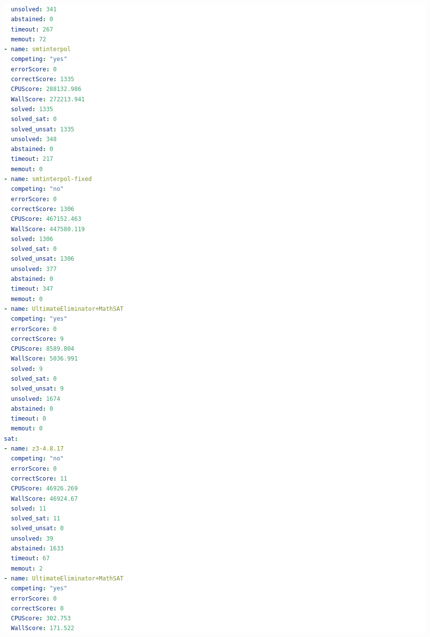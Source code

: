 ```yaml
  unsolved: 341
  abstained: 0
  timeout: 267
  memout: 72
- name: smtinterpol
  competing: "yes"
  errorScore: 0
  correctScore: 1335
  CPUScore: 288132.986
  WallScore: 272213.941
  solved: 1335
  solved_sat: 0
  solved_unsat: 1335
  unsolved: 348
  abstained: 0
  timeout: 217
  memout: 0
- name: smtinterpol-fixed
  competing: "no"
  errorScore: 0
  correctScore: 1306
  CPUScore: 467152.463
  WallScore: 447580.119
  solved: 1306
  solved_sat: 0
  solved_unsat: 1306
  unsolved: 377
  abstained: 0
  timeout: 347
  memout: 0
- name: UltimateEliminator+MathSAT
  competing: "yes"
  errorScore: 0
  correctScore: 9
  CPUScore: 8589.804
  WallScore: 5036.991
  solved: 9
  solved_sat: 0
  solved_unsat: 9
  unsolved: 1674
  abstained: 0
  timeout: 0
  memout: 0
sat:
- name: z3-4.8.17
  competing: "no"
  errorScore: 0
  correctScore: 11
  CPUScore: 46926.269
  WallScore: 46924.67
  solved: 11
  solved_sat: 11
  solved_unsat: 0
  unsolved: 39
  abstained: 1633
  timeout: 67
  memout: 2
- name: UltimateEliminator+MathSAT
  competing: "yes"
  errorScore: 0
  correctScore: 0
  CPUScore: 302.753
  WallScore: 171.522
```